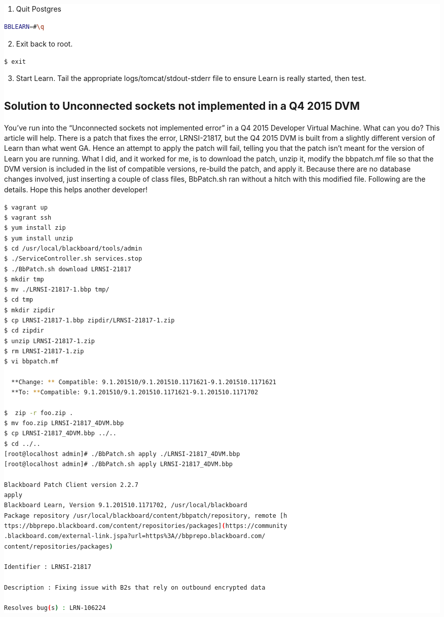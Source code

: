 1. Quit Postgres
~~~ bash
BBLEARN=#\q
~~~
2. Exit back to root.
~~~ bash
$ exit
~~~
3. Start Learn. Tail the appropriate logs/tomcat/stdout-stderr file to ensure Learn is really started, then test.

## Solution to Unconnected sockets not implemented in a Q4 2015 DVM

You’ve run into the “Unconnected sockets not implemented error” in a Q4 2015 Developer Virtual Machine. What can you do? This article will help. There is a patch that fixes the error, LRNSI-21817, but the Q4 2015 DVM is built from a slightly different version of Learn than what went GA. Hence an attempt to apply the patch will fail, telling you that the patch isn’t meant for the version of Learn you are running. What I did, and it worked for me, is to download the patch, unzip it, modify the bbpatch.mf file so that the DVM version is included in the list of compatible versions, re-build the patch, and apply it. Because there are no database changes involved, just inserting a couple of class files, BbPatch.sh ran without a hitch with this modified file. Following are the details. Hope this helps another developer!

~~~ bash
$ vagrant up
$ vagrant ssh
$ yum install zip
$ yum install unzip
$ cd /usr/local/blackboard/tools/admin
$ ./ServiceController.sh services.stop
$ ./BbPatch.sh download LRNSI-21817
$ mkdir tmp
$ mv ./LRNSI-21817-1.bbp tmp/
$ cd tmp
$ mkdir zipdir
$ cp LRNSI-21817-1.bbp zipdir/LRNSI-21817-1.zip
$ cd zipdir
$ unzip LRNSI-21817-1.zip
$ rm LRNSI-21817-1.zip
$ vi bbpatch.mf
  
  **Change: ** Compatible: 9.1.201510/9.1.201510.1171621-9.1.201510.1171621 
  **To: **Compatible: 9.1.201510/9.1.201510.1171621-9.1.201510.1171702 

$  zip -r foo.zip .
$ mv foo.zip LRNSI-21817_4DVM.bbp
$ cp LRNSI-21817_4DVM.bbp ../..
$ cd ../..
[root@localhost admin]# ./BbPatch.sh apply ./LRNSI-21817_4DVM.bbp
[root@localhost admin]# ./BbPatch.sh apply LRNSI-21817_4DVM.bbp

Blackboard Patch Client version 2.2.7
apply
Blackboard Learn, Version 9.1.201510.1171702, /usr/local/blackboard
Package repository /usr/local/blackboard/content/bbpatch/repository, remote [h
ttps://bbprepo.blackboard.com/content/repositories/packages](https://community
.blackboard.com/external-link.jspa?url=https%3A//bbprepo.blackboard.com/
content/repositories/packages)

Identifier : LRNSI-21817

Description : Fixing issue with B2s that rely on outbound encrypted data

Resolves bug(s) : LRN-106224
~~~